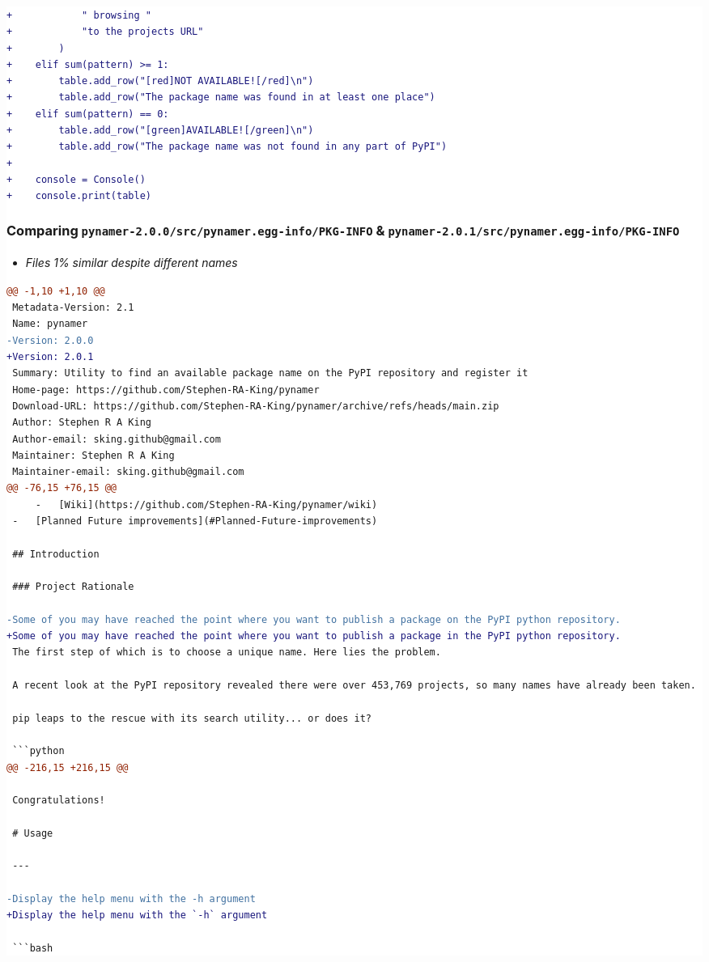 ```diff
+            " browsing "
+            "to the projects URL"
+        )
+    elif sum(pattern) >= 1:
+        table.add_row("[red]NOT AVAILABLE![/red]\n")
+        table.add_row("The package name was found in at least one place")
+    elif sum(pattern) == 0:
+        table.add_row("[green]AVAILABLE![/green]\n")
+        table.add_row("The package name was not found in any part of PyPI")
+
+    console = Console()
+    console.print(table)
```

### Comparing `pynamer-2.0.0/src/pynamer.egg-info/PKG-INFO` & `pynamer-2.0.1/src/pynamer.egg-info/PKG-INFO`

 * *Files 1% similar despite different names*

```diff
@@ -1,10 +1,10 @@
 Metadata-Version: 2.1
 Name: pynamer
-Version: 2.0.0
+Version: 2.0.1
 Summary: Utility to find an available package name on the PyPI repository and register it
 Home-page: https://github.com/Stephen-RA-King/pynamer
 Download-URL: https://github.com/Stephen-RA-King/pynamer/archive/refs/heads/main.zip
 Author: Stephen R A King
 Author-email: sking.github@gmail.com
 Maintainer: Stephen R A King
 Maintainer-email: sking.github@gmail.com
@@ -76,15 +76,15 @@
     -   [Wiki](https://github.com/Stephen-RA-King/pynamer/wiki)
 -   [Planned Future improvements](#Planned-Future-improvements)
 
 ## Introduction
 
 ### Project Rationale
 
-Some of you may have reached the point where you want to publish a package on the PyPI python repository.
+Some of you may have reached the point where you want to publish a package in the PyPI python repository.
 The first step of which is to choose a unique name. Here lies the problem.
 
 A recent look at the PyPI repository revealed there were over 453,769 projects, so many names have already been taken.
 
 pip leaps to the rescue with its search utility... or does it?
 
 ```python
@@ -216,15 +216,15 @@
 
 Congratulations!
 
 # Usage
 
 ---
 
-Display the help menu with the -h argument
+Display the help menu with the `-h` argument
 
 ```bash
```

 [bandit-image]: https://img.shields.io/badge/security-bandit-yellow.svg
 [bandit-url]: https://github.com/PyCQA/bandit
 [black-image]: https://img.shields.io/badge/code%20style-black-000000.svg
 [black-url]: https://github.com/psf/black
 [pydough-url]: https://github.com/Stephen-RA-King/pydough
 [bandit-image]: https://img.shields.io/badge/security-bandit-yellow.svg
 [bandit-url]: https://github.com/PyCQA/bandit
 [black-image]: https://img.shields.io/badge/code%20style-black-000000.svg
 [black-url]: https://github.com/psf/black
 [pydough-url]: https://github.com/Stephen-RA-King/pydough
 [bandit-image]: https://img.shields.io/badge/security-bandit-yellow.svg
 [bandit-url]: https://github.com/PyCQA/bandit
 [black-image]: https://img.shields.io/badge/code%20style-black-000000.svg
 [black-url]: https://github.com/psf/black
 [pydough-url]: https://github.com/Stephen-RA-King/pydough
